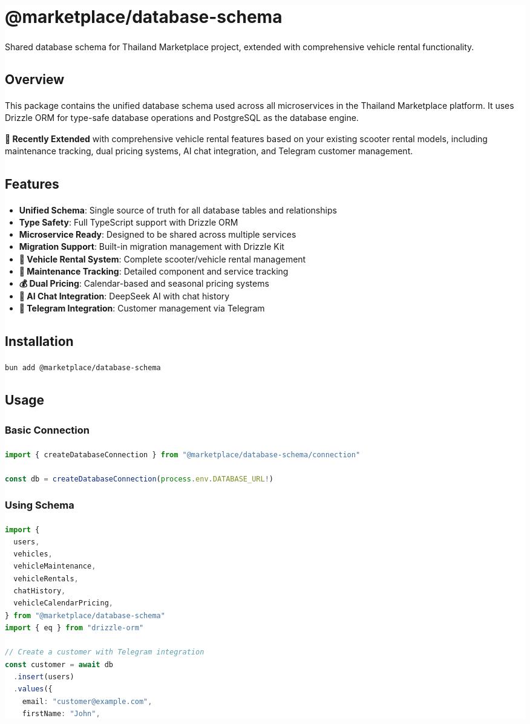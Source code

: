 # @marketplace/database-schema

Shared database schema for Thailand Marketplace project, extended with
comprehensive vehicle rental functionality.

## Overview

This package contains the unified database schema used across all microservices
in the Thailand Marketplace platform. It uses Drizzle ORM for type-safe database
operations and PostgreSQL as the database engine.

**🎉 Recently Extended** with comprehensive vehicle rental features based on
your existing scooter rental models, including maintenance tracking, dual
pricing systems, AI chat integration, and Telegram customer management.

## Features

- **Unified Schema**: Single source of truth for all database tables and
  relationships
- **Type Safety**: Full TypeScript support with Drizzle ORM
- **Microservice Ready**: Designed to be shared across multiple services
- **Migration Support**: Built-in migration management with Drizzle Kit
- **🚗 Vehicle Rental System**: Complete scooter/vehicle rental management
- **🔧 Maintenance Tracking**: Detailed component and service tracking
- **💰 Dual Pricing**: Calendar-based and seasonal pricing systems
- **💬 AI Chat Integration**: DeepSeek AI with chat history
- **📱 Telegram Integration**: Customer management via Telegram

## Installation

```bash
bun add @marketplace/database-schema
```

## Usage

### Basic Connection

```typescript
import { createDatabaseConnection } from "@marketplace/database-schema/connection"

const db = createDatabaseConnection(process.env.DATABASE_URL!)
```

### Using Schema

```typescript
import {
  users,
  vehicles,
  vehicleMaintenance,
  vehicleRentals,
  chatHistory,
  vehicleCalendarPricing,
} from "@marketplace/database-schema"
import { eq } from "drizzle-orm"

// Create a customer with Telegram integration
const customer = await db
  .insert(users)
  .values({
    email: "customer@example.com",
    firstName: "John",
```